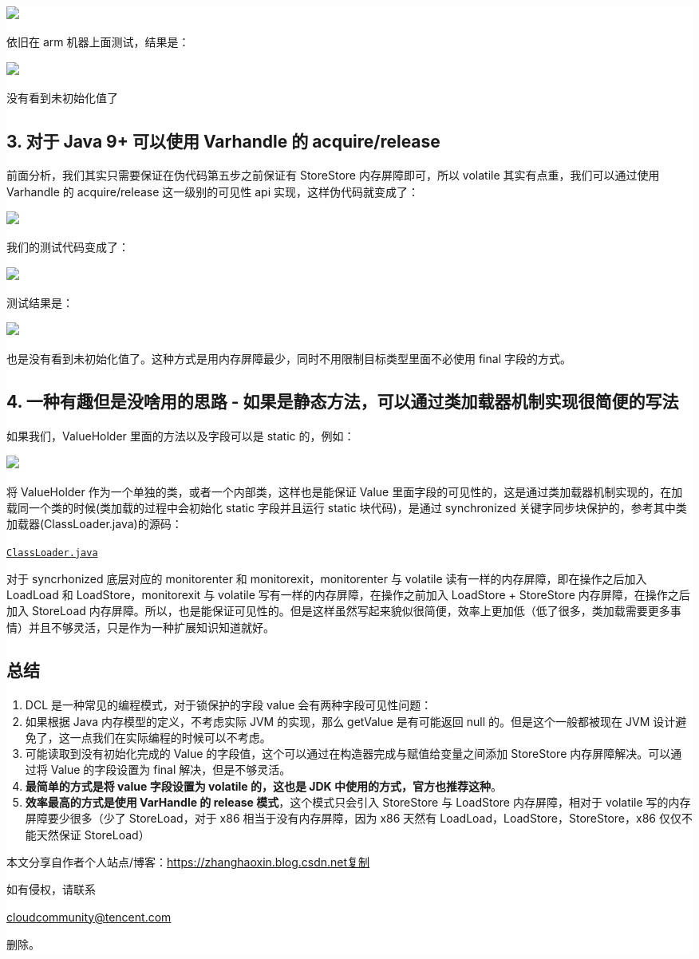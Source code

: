 ![](https://ask.qcloudimg.com/http-save/yehe-8494643/208a04d79bd64be6cb1f433d5f8ced56.png?imageView2/2/w/2560/h/7000)

依旧在 arm 机器上面测试，结果是：

![](https://ask.qcloudimg.com/http-save/yehe-8494643/60f0d763b38357113ce18332e4ca6489.png?imageView2/2/w/2560/h/7000)

没有看到未初始化值了

## 3. 对于 Java 9+ 可以使用 Varhandle 的 acquire/release

前面分析，我们其实只需要保证在伪代码第五步之前保证有 StoreStore 内存屏障即可，所以 volatile 其实有点重，我们可以通过使用 Varhandle 的 acquire/release 这一级别的可见性 api 实现，这样伪代码就变成了：

![](https://ask.qcloudimg.com/http-save/yehe-8494643/6eb071f9f59046db8fb6c0d6d9d62485.png?imageView2/2/w/2560/h/7000)

我们的测试代码变成了：

![](https://ask.qcloudimg.com/http-save/yehe-8494643/53f0501236d019fe408a4966a5813a10.png?imageView2/2/w/2560/h/7000)

测试结果是：

![](https://ask.qcloudimg.com/http-save/yehe-8494643/7d63e0a6a3b2802570133ed6f5969e36.png?imageView2/2/w/2560/h/7000)

也是没有看到未初始化值了。这种方式是用内存屏障最少，同时不用限制目标类型里面不必使用 final 字段的方式。

## 4. 一种有趣但是没啥用的思路 - 如果是静态方法，可以通过类加载器机制实现很简便的写法

如果我们，ValueHolder 里面的方法以及字段可以是 static 的，例如：

![](https://ask.qcloudimg.com/http-save/yehe-8494643/0295cf3deff4581b6fb8bf6f495f921f.png?imageView2/2/w/2560/h/7000)

将 ValueHolder 作为一个单独的类，或者一个内部类，这样也是能保证 Value 里面字段的可见性的，这是通过类加载器机制实现的，在加载同一个类的时候(类加载的过程中会初始化 static 字段并且运行 static 块代码)，是通过 synchronized 关键字同步块保护的，参考其中类加载器(ClassLoader.java)的源码：

[`ClassLoader.java`](https://github.com/openjdk/jdk/blob/master/src/java.base/share/classes/java/lang/ClassLoader.java)

对于 syncrhonized 底层对应的 monitorenter 和 monitorexit，monitorenter 与 volatile 读有一样的内存屏障，即在操作之后加入 LoadLoad 和 LoadStore，monitorexit 与 volatile 写有一样的内存屏障，在操作之前加入 LoadStore + StoreStore 内存屏障，在操作之后加入 StoreLoad 内存屏障。所以，也是能保证可见性的。但是这样虽然写起来貌似很简便，效率上更加低（低了很多，类加载需要更多事情）并且不够灵活，只是作为一种扩展知识知道就好。

## 总结

1.  DCL 是一种常见的编程模式，对于锁保护的字段 value 会有两种字段可见性问题：
2.  如果根据 Java 内存模型的定义，不考虑实际 JVM 的实现，那么 getValue 是有可能返回 null 的。但是这个一般都被现在 JVM 设计避免了，这一点我们在实际编程的时候可以不考虑。
3.  可能读取到没有初始化完成的 Value 的字段值，这个可以通过在构造器完成与赋值给变量之间添加 StoreStore 内存屏障解决。可以通过将 Value 的字段设置为 final 解决，但是不够灵活。
4.  **最简单的方式是将 value 字段设置为 volatile 的，这也是 JDK 中使用的方式，官方也推荐这种**。
5.  **效率最高的方式是使用 VarHandle 的 release 模式**，这个模式只会引入 StoreStore 与 LoadStore 内存屏障，相对于 volatile 写的内存屏障要少很多（少了 StoreLoad，对于 x86 相当于没有内存屏障，因为 x86 天然有 LoadLoad，LoadStore，StoreStore，x86 仅仅不能天然保证 StoreLoad）

本文分享自作者个人站点/博客：https://zhanghaoxin.blog.csdn.net复制

如有侵权，请联系

cloudcommunity@tencent.com

删除。
